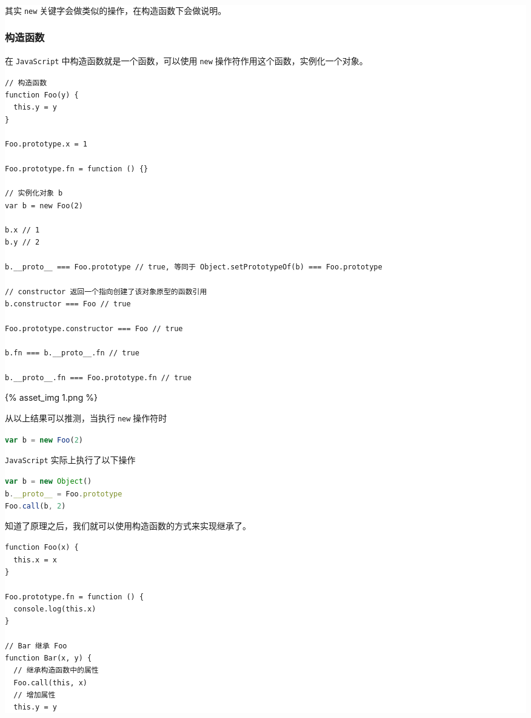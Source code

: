 其实 `new` 关键字会做类似的操作，在构造函数下会做说明。


### 构造函数

在 `JavaScript` 中构造函数就是一个函数，可以使用 `new` 操作符作用这个函数，实例化一个对象。

```js{16}
// 构造函数
function Foo(y) {
  this.y = y
}

Foo.prototype.x = 1

Foo.prototype.fn = function () {}

// 实例化对象 b
var b = new Foo(2)

b.x // 1
b.y // 2

b.__proto__ === Foo.prototype // true, 等同于 Object.setPrototypeOf(b) === Foo.prototype

// constructor 返回一个指向创建了该对象原型的函数引用
b.constructor === Foo // true

Foo.prototype.constructor === Foo // true

b.fn === b.__proto__.fn // true

b.__proto__.fn === Foo.prototype.fn // true

```

{% asset_img 1.png %}

从以上结果可以推测，当执行 `new` 操作符时

```js
var b = new Foo(2)
```

`JavaScript` 实际上执行了以下操作

```js
var b = new Object()
b.__proto__ = Foo.prototype
Foo.call(b, 2)
```

知道了原理之后，我们就可以使用构造函数的方式来实现继承了。

```js{12-14,18}
function Foo(x) {
  this.x = x
}

Foo.prototype.fn = function () {
  console.log(this.x)
}

// Bar 继承 Foo
function Bar(x, y) {
  // 继承构造函数中的属性
  Foo.call(this, x)
  // 增加属性
  this.y = y
```